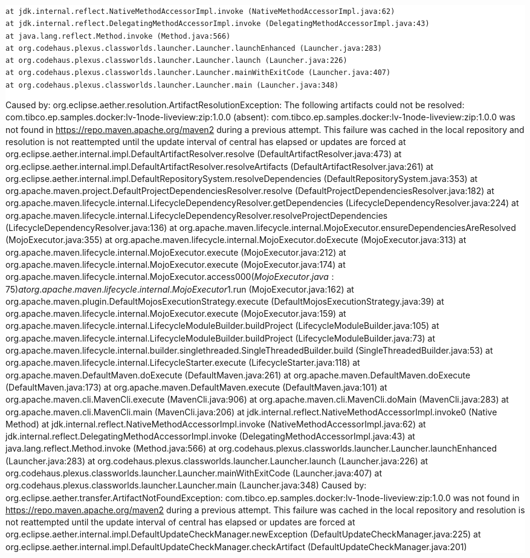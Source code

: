     at jdk.internal.reflect.NativeMethodAccessorImpl.invoke (NativeMethodAccessorImpl.java:62)
    at jdk.internal.reflect.DelegatingMethodAccessorImpl.invoke (DelegatingMethodAccessorImpl.java:43)
    at java.lang.reflect.Method.invoke (Method.java:566)
    at org.codehaus.plexus.classworlds.launcher.Launcher.launchEnhanced (Launcher.java:283)
    at org.codehaus.plexus.classworlds.launcher.Launcher.launch (Launcher.java:226)
    at org.codehaus.plexus.classworlds.launcher.Launcher.mainWithExitCode (Launcher.java:407)
    at org.codehaus.plexus.classworlds.launcher.Launcher.main (Launcher.java:348)
Caused by: org.eclipse.aether.resolution.ArtifactResolutionException: The following artifacts could not be resolved: com.tibco.ep.samples.docker:lv-1node-liveview:zip:1.0.0 (absent): com.tibco.ep.samples.docker:lv-1node-liveview:zip:1.0.0 was not found in https://repo.maven.apache.org/maven2 during a previous attempt. This failure was cached in the local repository and resolution is not reattempted until the update interval of central has elapsed or updates are forced
    at org.eclipse.aether.internal.impl.DefaultArtifactResolver.resolve (DefaultArtifactResolver.java:473)
    at org.eclipse.aether.internal.impl.DefaultArtifactResolver.resolveArtifacts (DefaultArtifactResolver.java:261)
    at org.eclipse.aether.internal.impl.DefaultRepositorySystem.resolveDependencies (DefaultRepositorySystem.java:353)
    at org.apache.maven.project.DefaultProjectDependenciesResolver.resolve (DefaultProjectDependenciesResolver.java:182)
    at org.apache.maven.lifecycle.internal.LifecycleDependencyResolver.getDependencies (LifecycleDependencyResolver.java:224)
    at org.apache.maven.lifecycle.internal.LifecycleDependencyResolver.resolveProjectDependencies (LifecycleDependencyResolver.java:136)
    at org.apache.maven.lifecycle.internal.MojoExecutor.ensureDependenciesAreResolved (MojoExecutor.java:355)
    at org.apache.maven.lifecycle.internal.MojoExecutor.doExecute (MojoExecutor.java:313)
    at org.apache.maven.lifecycle.internal.MojoExecutor.execute (MojoExecutor.java:212)
    at org.apache.maven.lifecycle.internal.MojoExecutor.execute (MojoExecutor.java:174)
    at org.apache.maven.lifecycle.internal.MojoExecutor.access$000 (MojoExecutor.java:75)
    at org.apache.maven.lifecycle.internal.MojoExecutor$1.run (MojoExecutor.java:162)
    at org.apache.maven.plugin.DefaultMojosExecutionStrategy.execute (DefaultMojosExecutionStrategy.java:39)
    at org.apache.maven.lifecycle.internal.MojoExecutor.execute (MojoExecutor.java:159)
    at org.apache.maven.lifecycle.internal.LifecycleModuleBuilder.buildProject (LifecycleModuleBuilder.java:105)
    at org.apache.maven.lifecycle.internal.LifecycleModuleBuilder.buildProject (LifecycleModuleBuilder.java:73)
    at org.apache.maven.lifecycle.internal.builder.singlethreaded.SingleThreadedBuilder.build (SingleThreadedBuilder.java:53)
    at org.apache.maven.lifecycle.internal.LifecycleStarter.execute (LifecycleStarter.java:118)
    at org.apache.maven.DefaultMaven.doExecute (DefaultMaven.java:261)
    at org.apache.maven.DefaultMaven.doExecute (DefaultMaven.java:173)
    at org.apache.maven.DefaultMaven.execute (DefaultMaven.java:101)
    at org.apache.maven.cli.MavenCli.execute (MavenCli.java:906)
    at org.apache.maven.cli.MavenCli.doMain (MavenCli.java:283)
    at org.apache.maven.cli.MavenCli.main (MavenCli.java:206)
    at jdk.internal.reflect.NativeMethodAccessorImpl.invoke0 (Native Method)
    at jdk.internal.reflect.NativeMethodAccessorImpl.invoke (NativeMethodAccessorImpl.java:62)
    at jdk.internal.reflect.DelegatingMethodAccessorImpl.invoke (DelegatingMethodAccessorImpl.java:43)
    at java.lang.reflect.Method.invoke (Method.java:566)
    at org.codehaus.plexus.classworlds.launcher.Launcher.launchEnhanced (Launcher.java:283)
    at org.codehaus.plexus.classworlds.launcher.Launcher.launch (Launcher.java:226)
    at org.codehaus.plexus.classworlds.launcher.Launcher.mainWithExitCode (Launcher.java:407)
    at org.codehaus.plexus.classworlds.launcher.Launcher.main (Launcher.java:348)
Caused by: org.eclipse.aether.transfer.ArtifactNotFoundException: com.tibco.ep.samples.docker:lv-1node-liveview:zip:1.0.0 was not found in https://repo.maven.apache.org/maven2 during a previous attempt. This failure was cached in the local repository and resolution is not reattempted until the update interval of central has elapsed or updates are forced
    at org.eclipse.aether.internal.impl.DefaultUpdateCheckManager.newException (DefaultUpdateCheckManager.java:225)
    at org.eclipse.aether.internal.impl.DefaultUpdateCheckManager.checkArtifact (DefaultUpdateCheckManager.java:201)